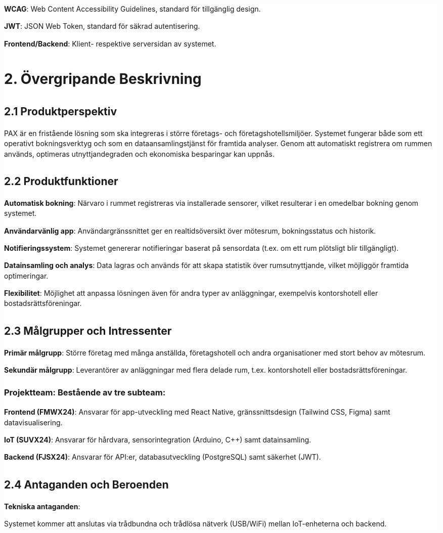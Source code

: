 **WCAG**: Web Content Accessibility Guidelines, standard för tillgänglig design.

**JWT**: JSON Web Token, standard för säkrad autentisering.

**Frontend/Backend**: Klient- respektive serversidan av systemet.

# 2. Övergripande Beskrivning

## 2.1 Produktperspektiv

PAX är en fristående lösning som ska integreras i större företags- och företagshotellsmiljöer. Systemet fungerar både som ett operativt bokningsverktyg och som en dataansamlingstjänst för framtida analyser. Genom att automatiskt registrera om rummen används, optimeras utnyttjandegraden och ekonomiska besparingar kan uppnås.

## 2.2 Produktfunktioner

**Automatisk bokning**: Närvaro i rummet registreras via installerade sensorer, vilket resulterar i en omedelbar bokning genom systemet.

**Användarvänlig app**: Användargränssnittet ger en realtidsöversikt över mötesrum, bokningsstatus och historik.

**Notifieringssystem**: Systemet genererar notifieringar baserat på sensordata (t.ex. om ett rum plötsligt blir tillgängligt).

**Datainsamling och analys**: Data lagras och används för att skapa statistik över rumsutnyttjande, vilket möjliggör framtida optimeringar.

**Flexibilitet**: Möjlighet att anpassa lösningen även för andra typer av anläggningar, exempelvis kontorshotell eller bostadsrättsföreningar.

## 2.3 Målgrupper och Intressenter

**Primär målgrupp**: Större företag med många anställda, företagshotell och andra organisationer med stort behov av mötesrum.

**Sekundär målgrupp**: Leverantörer av anläggningar med flera delade rum, t.ex. kontorshotell eller bostadsrättsföreningar.

### Projektteam: Bestående av tre subteam:

**Frontend (FMWX24)**: Ansvarar för app-utveckling med React Native, gränssnittsdesign (Tailwind CSS, Figma) samt datavisualisering.

**IoT (SUVX24)**: Ansvarar för hårdvara, sensorintegration (Arduino, C++) samt datainsamling.

**Backend (FJSX24)**: Ansvarar för API:er, databasutveckling (PostgreSQL) samt säkerhet (JWT).

## 2.4 Antaganden och Beroenden

**Tekniska antaganden**:

Systemet kommer att anslutas via trådbundna och trådlösa nätverk (USB/WiFi) mellan IoT-enheterna och backend.
